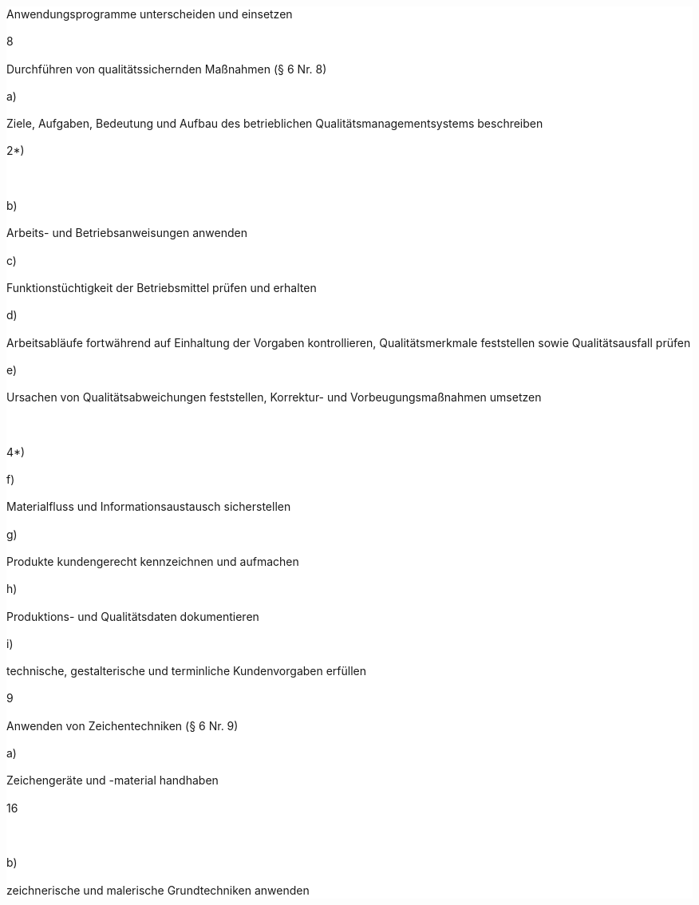Anwendungsprogramme unterscheiden und einsetzen

8

Durchführen von qualitätssichernden Maßnahmen (§ 6 Nr. 8)

a)

Ziele, Aufgaben, Bedeutung und Aufbau des betrieblichen Qualitätsmanagementsystems beschreiben

2\*)

 

b)

Arbeits- und Betriebsanweisungen anwenden

c)

Funktionstüchtigkeit der Betriebsmittel prüfen und erhalten

d)

Arbeitsabläufe fortwährend auf Einhaltung der Vorgaben kontrollieren, Qualitätsmerkmale feststellen sowie Qualitätsausfall prüfen

e)

Ursachen von Qualitätsabweichungen feststellen, Korrektur- und Vorbeugungsmaßnahmen umsetzen

 

4\*)

f)

Materialfluss und Informationsaustausch sicherstellen

g)

Produkte kundengerecht kennzeichnen und aufmachen

h)

Produktions- und Qualitätsdaten dokumentieren

i)

technische, gestalterische und terminliche Kundenvorgaben erfüllen

9

Anwenden von Zeichentechniken (§ 6 Nr. 9)

a)

Zeichengeräte und -material handhaben

16

 

b)

zeichnerische und malerische Grundtechniken anwenden
